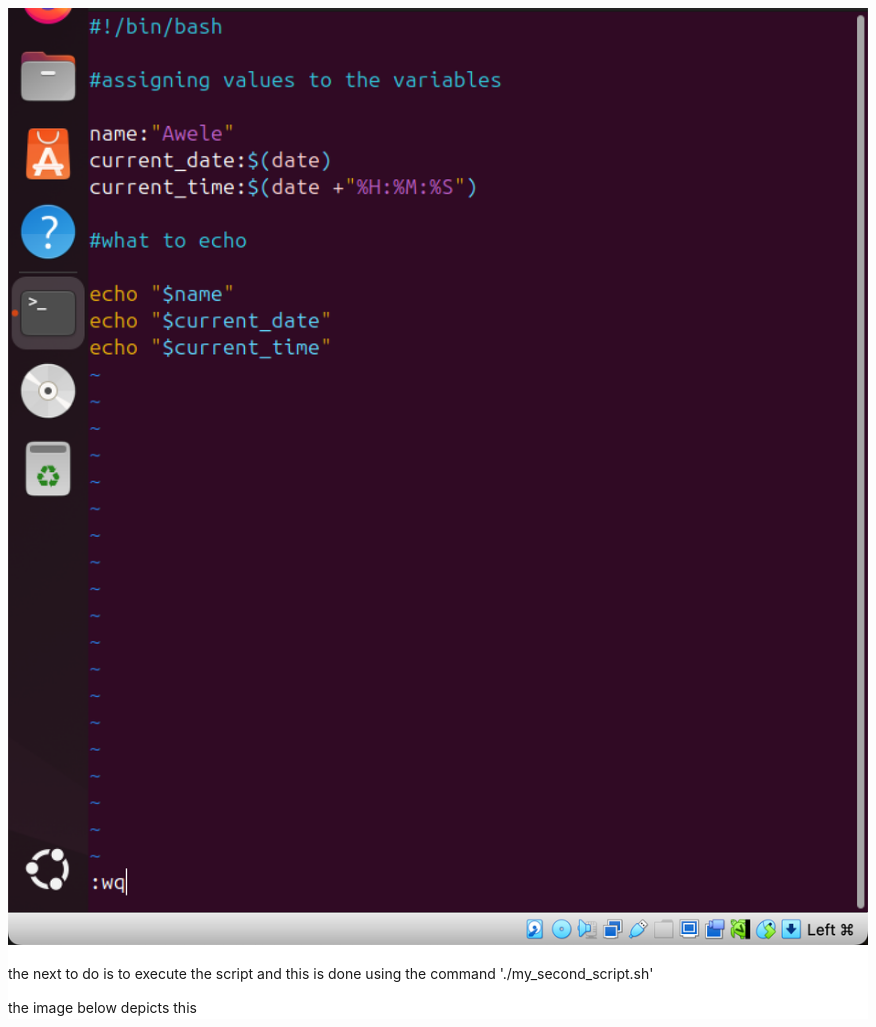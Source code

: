 ![24img](./24img.png)

the next to do is to execute the script and this is done using the command './my_second_script.sh'

the image below depicts this 
